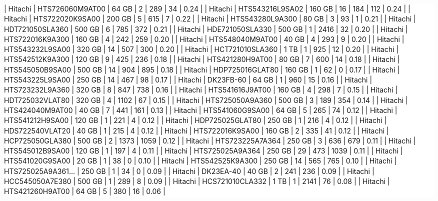 | Hitachi   | HTS726060M9AT00    | 64 GB  | 2       | 289   | 34    | 0.24   |
| Hitachi   | HTS543216L9SA02    | 160 GB | 16      | 184   | 112   | 0.24   |
| Hitachi   | HTS722020K9SA00    | 200 GB | 5       | 615   | 7     | 0.22   |
| Hitachi   | HTS543280L9A300    | 80 GB  | 3       | 93    | 1     | 0.21   |
| Hitachi   | HDT721050SLA360    | 500 GB | 6       | 785   | 372   | 0.21   |
| Hitachi   | HDE721050SLA330    | 500 GB | 1       | 2416  | 32    | 0.20   |
| Hitachi   | HTS722016K9A300    | 160 GB | 4       | 242   | 259   | 0.20   |
| Hitachi   | HTS548040M9AT00    | 40 GB  | 4       | 293   | 9     | 0.20   |
| Hitachi   | HTS543232L9SA00    | 320 GB | 14      | 507   | 300   | 0.20   |
| Hitachi   | HCT721010SLA360    | 1 TB   | 1       | 925   | 12    | 0.20   |
| Hitachi   | HTS542512K9A300    | 120 GB | 9       | 425   | 236   | 0.18   |
| Hitachi   | HTS421280H9AT00    | 80 GB  | 7       | 600   | 14    | 0.18   |
| Hitachi   | HTS545050B9SA00    | 500 GB | 14      | 904   | 895   | 0.18   |
| Hitachi   | HDP725016GLAT80    | 160 GB | 1       | 62    | 0     | 0.17   |
| Hitachi   | HTS543225L9SA00    | 250 GB | 14      | 467   | 98    | 0.17   |
| Hitachi   | DK23FB-60          | 64 GB  | 1       | 960   | 15    | 0.16   |
| Hitachi   | HTS723232L9A360    | 320 GB | 8       | 847   | 738   | 0.16   |
| Hitachi   | HTS541616J9AT00    | 160 GB | 4       | 298   | 7     | 0.15   |
| Hitachi   | HDT725032VLAT80    | 320 GB | 4       | 1102  | 67    | 0.15   |
| Hitachi   | HTS725050A9A360    | 500 GB | 3       | 189   | 354   | 0.14   |
| Hitachi   | HTS424040M9AT00    | 40 GB  | 7       | 441   | 161   | 0.13   |
| Hitachi   | HTS541060G9SA00    | 64 GB  | 5       | 265   | 74    | 0.12   |
| Hitachi   | HTS541212H9SA00    | 120 GB | 1       | 221   | 4     | 0.12   |
| Hitachi   | HDP725025GLAT80    | 250 GB | 1       | 216   | 4     | 0.12   |
| Hitachi   | HDS722540VLAT20    | 40 GB  | 1       | 215   | 4     | 0.12   |
| Hitachi   | HTS722016K9SA00    | 160 GB | 2       | 335   | 41    | 0.12   |
| Hitachi   | HCP725050GLA380    | 500 GB | 2       | 1373  | 1059  | 0.12   |
| Hitachi   | HTS723225A7A364    | 250 GB | 3       | 636   | 679   | 0.11   |
| Hitachi   | HTS545012B9SA00    | 120 GB | 1       | 197   | 4     | 0.11   |
| Hitachi   | HTS725025A9A364    | 250 GB | 29      | 473   | 1039  | 0.11   |
| Hitachi   | HTS541020G9SA00    | 20 GB  | 1       | 38    | 0     | 0.10   |
| Hitachi   | HTS542525K9A300    | 250 GB | 14      | 565   | 765   | 0.10   |
| Hitachi   | HTS725025A9A361... | 250 GB | 1       | 34    | 0     | 0.09   |
| Hitachi   | DK23EA-40          | 40 GB  | 2       | 241   | 236   | 0.09   |
| Hitachi   | HCC545050A7E380    | 500 GB | 1       | 289   | 8     | 0.09   |
| Hitachi   | HCS721010CLA332    | 1 TB   | 1       | 2141  | 76    | 0.08   |
| Hitachi   | HTS421260H9AT00    | 64 GB  | 5       | 380   | 16    | 0.06   |